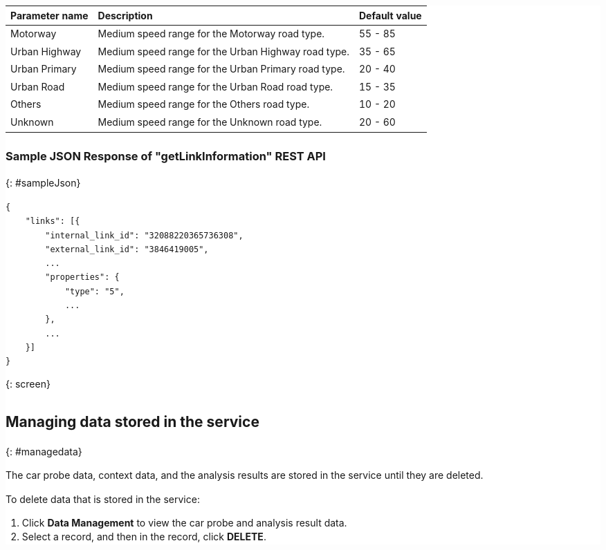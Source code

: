 |Parameter name|Description|Default value|
|:--------|:--------|:-------|
|Motorway|Medium speed range for the Motorway road type.|55 \- 85|
|Urban Highway|Medium speed range for the Urban Highway road type.|35 \- 65|
|Urban Primary|Medium speed range for the Urban Primary road type.|20 \- 40|
|Urban Road|Medium speed range for the Urban Road road type.|15 \- 35|
|Others|Medium speed range for the Others road type.|10 \- 20|
|Unknown|Medium speed range for the Unknown road type.|20 \- 60|

### Sample JSON Response of "getLinkInformation" REST API
{: #sampleJson}

```
{
	"links": [{
		"internal_link_id": "32088220365736308",
		"external_link_id": "3846419005",
		...
		"properties": {
			"type": "5",
			...
		},
		...
	}]
}
```
{: screen}


## Managing data stored in the service
{: #managedata}

The car probe data, context data, and the analysis results are stored in the service until they are deleted.

To delete data that is stored in the service:

1. Click **Data Management** to view the car probe and analysis result data.
2. Select a record, and then in the record, click **DELETE**.
